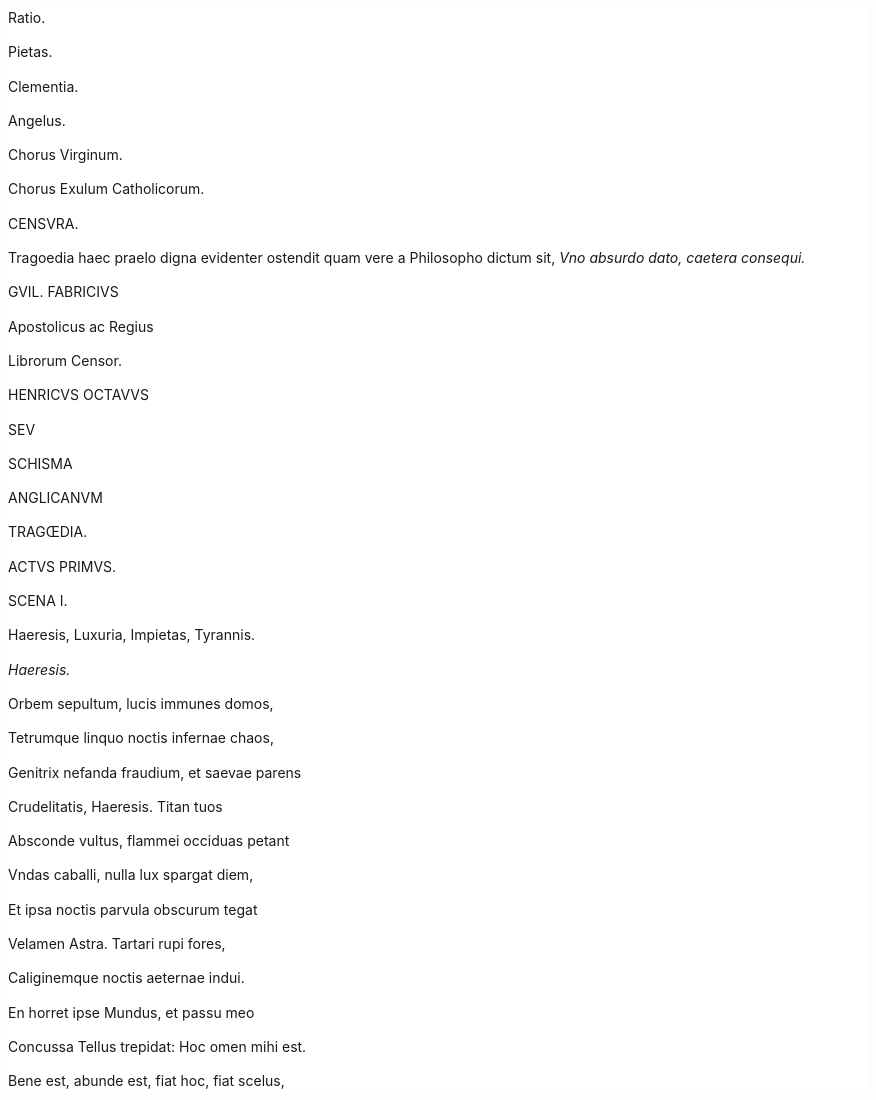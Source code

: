 Ratio.

Pietas.

Clementia.

Angelus.

Chorus Virginum.

Chorus Exulum Catholicorum.

CENSVRA.

Tragoedia haec praelo digna evidenter ostendit quam vere a Philosopho dictum sit, *Vno absurdo dato, caetera consequi.*

GVIL. FABRICIVS

Apostolicus ac Regius

Librorum Censor.

HENRICVS OCTAVVS

SEV

SCHISMA

ANGLICANVM

TRAGŒDIA.

ACTVS PRIMVS.

SCENA I.

Haeresis, Luxuria, Impietas, Tyrannis.

*Haeresis.*

Orbem sepultum, lucis immunes domos,

Tetrumque linquo noctis infernae chaos,

Genitrix nefanda fraudium, et saevae parens

Crudelitatis, Haeresis. Titan tuos

Absconde vultus, flammei occiduas petant

Vndas caballi, nulla lux spargat diem,

Et ipsa noctis parvula obscurum tegat

Velamen Astra. Tartari rupi fores,

Caliginemque noctis aeternae indui.

En horret ipse Mundus, et passu meo

Concussa Tellus trepidat: Hoc omen mihi est.

Bene est, abunde est, fiat hoc, fiat scelus,
